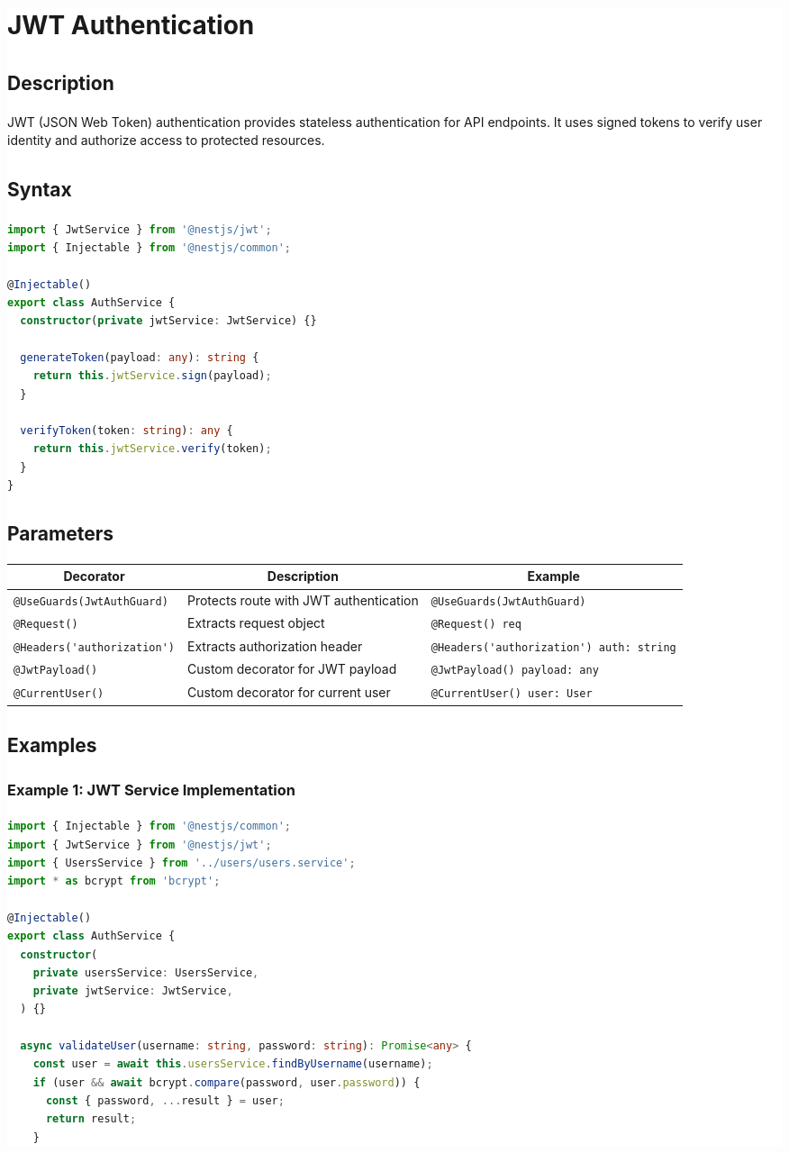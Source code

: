 # JWT Authentication

## Description
JWT (JSON Web Token) authentication provides stateless authentication for API endpoints. It uses signed tokens to verify user identity and authorize access to protected resources.

## Syntax
```typescript
import { JwtService } from '@nestjs/jwt';
import { Injectable } from '@nestjs/common';

@Injectable()
export class AuthService {
  constructor(private jwtService: JwtService) {}

  generateToken(payload: any): string {
    return this.jwtService.sign(payload);
  }

  verifyToken(token: string): any {
    return this.jwtService.verify(token);
  }
}
```

## Parameters

| Decorator | Description | Example |
|-----------|-------------|---------|
| `@UseGuards(JwtAuthGuard)` | Protects route with JWT authentication | `@UseGuards(JwtAuthGuard)` |
| `@Request()` | Extracts request object | `@Request() req` |
| `@Headers('authorization')` | Extracts authorization header | `@Headers('authorization') auth: string` |
| `@JwtPayload()` | Custom decorator for JWT payload | `@JwtPayload() payload: any` |
| `@CurrentUser()` | Custom decorator for current user | `@CurrentUser() user: User` |

## Examples

### Example 1: JWT Service Implementation
```typescript
import { Injectable } from '@nestjs/common';
import { JwtService } from '@nestjs/jwt';
import { UsersService } from '../users/users.service';
import * as bcrypt from 'bcrypt';

@Injectable()
export class AuthService {
  constructor(
    private usersService: UsersService,
    private jwtService: JwtService,
  ) {}

  async validateUser(username: string, password: string): Promise<any> {
    const user = await this.usersService.findByUsername(username);
    if (user && await bcrypt.compare(password, user.password)) {
      const { password, ...result } = user;
      return result;
    }
```